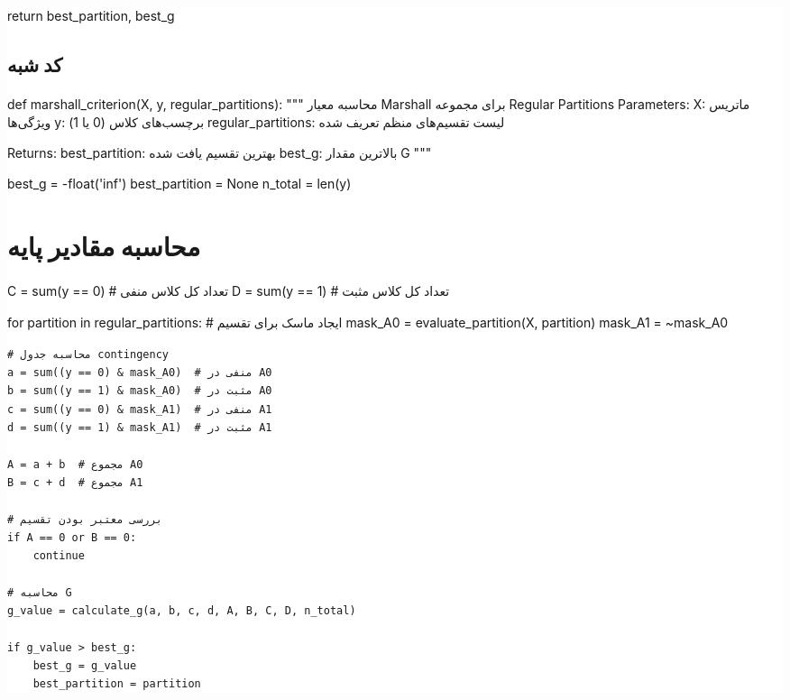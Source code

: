return best_partition, best_g

## کد شبه

def marshall_criterion(X, y, regular_partitions):
"""
محاسبه معیار Marshall برای مجموعه Regular Partitions
Parameters:
X: ماتریس ویژگی‌ها
y: برچسب‌های کلاس (0 یا 1)
regular_partitions: لیست تقسیم‌های منظم تعریف شده

Returns:
best_partition: بهترین تقسیم یافت شده
best_g: بالاترین مقدار G
"""

best_g = -float('inf')
best_partition = None
n_total = len(y)

# محاسبه مقادیر پایه
C = sum(y == 0)  # تعداد کل کلاس منفی
D = sum(y == 1)  # تعداد کل کلاس مثبت

for partition in regular_partitions:
    # ایجاد ماسک برای تقسیم
    mask_A0 = evaluate_partition(X, partition)
    mask_A1 = ~mask_A0
    
    # محاسبه جدول contingency
    a = sum((y == 0) & mask_A0)  # منفی در A0
    b = sum((y == 1) & mask_A0)  # مثبت در A0
    c = sum((y == 0) & mask_A1)  # منفی در A1
    d = sum((y == 1) & mask_A1)  # مثبت در A1
    
    A = a + b  # مجموع A0
    B = c + d  # مجموع A1
    
    # بررسی معتبر بودن تقسیم
    if A == 0 or B == 0:
        continue
    
    # محاسبه G
    g_value = calculate_g(a, b, c, d, A, B, C, D, n_total)
    
    if g_value > best_g:
        best_g = g_value
        best_partition = partition
